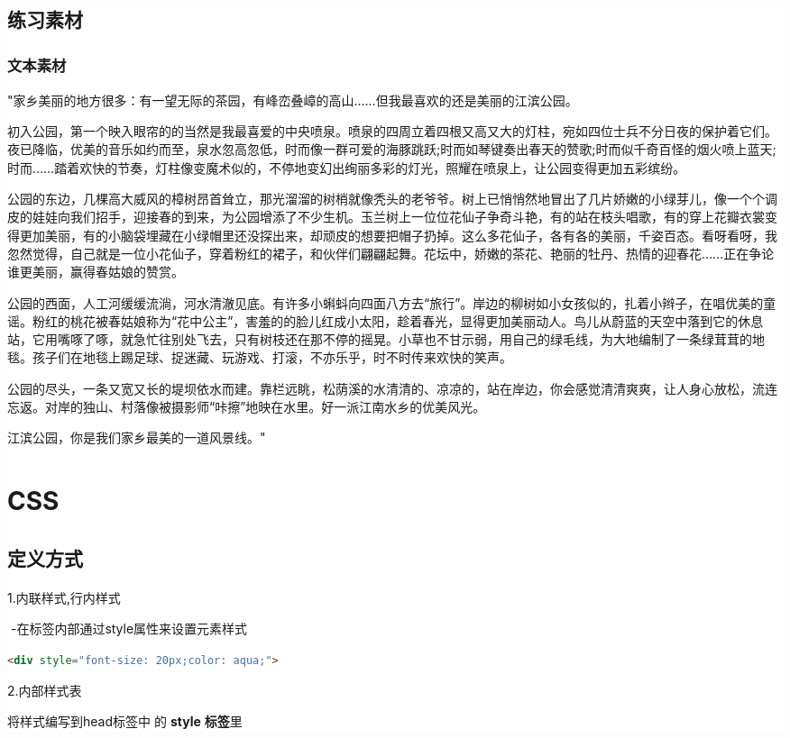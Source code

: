 



## 练习素材

### 文本素材

"家乡美丽的地方很多：有一望无际的茶园，有峰峦叠嶂的高山……但我最喜欢的还是美丽的江滨公园。

   初入公园，第一个映入眼帘的的当然是我最喜爱的中央喷泉。喷泉的四周立着四根又高又大的灯柱，宛如四位士兵不分日夜的保护着它们。夜已降临，优美的音乐如约而至，泉水忽高忽低，时而像一群可爱的海豚跳跃;时而如琴键奏出春天的赞歌;时而似千奇百怪的烟火喷上蓝天;时而……踏着欢快的节奏，灯柱像变魔术似的，不停地变幻出绚丽多彩的灯光，照耀在喷泉上，让公园变得更加五彩缤纷。

   公园的东边，几棵高大威风的樟树昂首耸立，那光溜溜的树梢就像秃头的老爷爷。树上已悄悄然地冒出了几片娇嫩的小绿芽儿，像一个个调皮的娃娃向我们招手，迎接春的到来，为公园增添了不少生机。玉兰树上一位位花仙子争奇斗艳，有的站在枝头唱歌，有的穿上花瓣衣裳变得更加美丽，有的小脑袋埋藏在小绿帽里还没探出来，却顽皮的想要把帽子扔掉。这么多花仙子，各有各的美丽，千姿百态。看呀看呀，我忽然觉得，自己就是一位小花仙子，穿着粉红的裙子，和伙伴们翩翩起舞。花坛中，娇嫩的茶花、艳丽的牡丹、热情的迎春花……正在争论谁更美丽，赢得春姑娘的赞赏。

   公园的西面，人工河缓缓流淌，河水清澈见底。有许多小蝌蚪向四面八方去“旅行”。岸边的柳树如小女孩似的，扎着小辫子，在唱优美的童谣。粉红的桃花被春姑娘称为“花中公主”，害羞的的脸儿红成小太阳，趁着春光，显得更加美丽动人。鸟儿从蔚蓝的天空中落到它的休息站，它用嘴啄了啄，就急忙往别处飞去，只有树枝还在那不停的摇晃。小草也不甘示弱，用自己的绿毛线，为大地编制了一条绿茸茸的地毯。孩子们在地毯上踢足球、捉迷藏、玩游戏、打滚，不亦乐乎，时不时传来欢快的笑声。

   公园的尽头，一条又宽又长的堤坝依水而建。靠栏远眺，松荫溪的水清清的、凉凉的，站在岸边，你会感觉清清爽爽，让人身心放松，流连忘返。对岸的独山、村落像被摄影师“咔擦”地映在水里。好一派江南水乡的优美风光。

   江滨公园，你是我们家乡最美的一道风景线。"

























# CSS

## 定义方式

1.内联样式,行内样式

​	-在标签内部通过style属性来设置元素样式

```html
<div style="font-size: 20px;color: aqua;">
```

2.内部样式表

将样式编写到head标签中 的 **style** **标签**里
